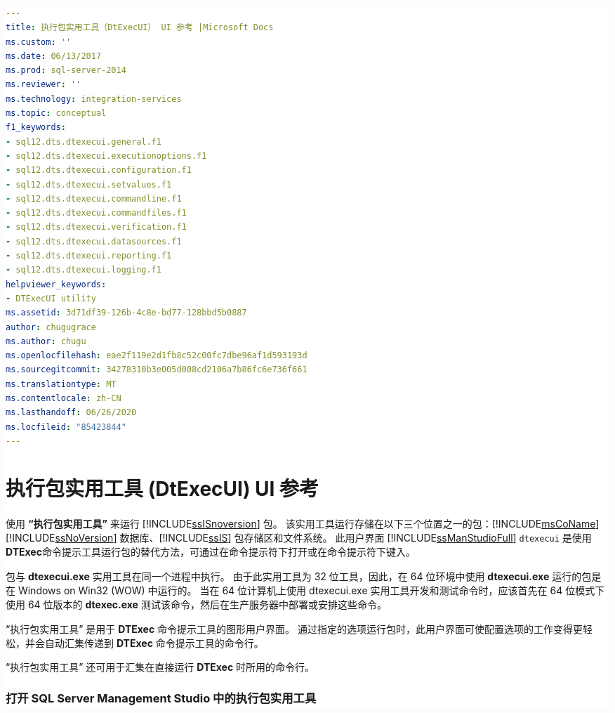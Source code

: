 ```yaml
---
title: 执行包实用工具（DtExecUI） UI 参考 |Microsoft Docs
ms.custom: ''
ms.date: 06/13/2017
ms.prod: sql-server-2014
ms.reviewer: ''
ms.technology: integration-services
ms.topic: conceptual
f1_keywords:
- sql12.dts.dtexecui.general.f1
- sql12.dts.dtexecui.executionoptions.f1
- sql12.dts.dtexecui.configuration.f1
- sql12.dts.dtexecui.setvalues.f1
- sql12.dts.dtexecui.commandline.f1
- sql12.dts.dtexecui.commandfiles.f1
- sql12.dts.dtexecui.verification.f1
- sql12.dts.dtexecui.datasources.f1
- sql12.dts.dtexecui.reporting.f1
- sql12.dts.dtexecui.logging.f1
helpviewer_keywords:
- DTExecUI utility
ms.assetid: 3d71df39-126b-4c8e-bd77-128bbd5b0887
author: chugugrace
ms.author: chugu
ms.openlocfilehash: eae2f119e2d1fb8c52c00fc7dbe96af1d593193d
ms.sourcegitcommit: 34278310b3e005d008cd2106a7b86fc6e736f661
ms.translationtype: MT
ms.contentlocale: zh-CN
ms.lasthandoff: 06/26/2020
ms.locfileid: "85423844"
---
```

# <a name="execute-package-utility-dtexecui-ui-reference"></a>执行包实用工具 (DtExecUI) UI 参考
  使用 **“执行包实用工具”** 来运行 [!INCLUDE[ssISnoversion](../../includes/ssisnoversion-md.md)] 包。 该实用工具运行存储在以下三个位置之一的包：[!INCLUDE[msCoName](../../includes/msconame-md.md)][!INCLUDE[ssNoVersion](../../includes/ssnoversion-md.md)] 数据库、[!INCLUDE[ssIS](../../includes/ssis-md.md)] 包存储区和文件系统。 此用户界面 [!INCLUDE[ssManStudioFull](../../includes/ssmanstudiofull-md.md)] `dtexecui` 是使用**DTExec**命令提示工具运行包的替代方法，可通过在命令提示符下打开或在命令提示符下键入。  
  
 包与 **dtexecui.exe** 实用工具在同一个进程中执行。 由于此实用工具为 32 位工具，因此，在 64 位环境中使用 **dtexecui.exe** 运行的包是在 Windows on Win32 (WOW) 中运行的。 当在 64 位计算机上使用 dtexecui.exe 实用工具开发和测试命令时，应该首先在 64 位模式下使用 64 位版本的 **dtexec.exe** 测试该命令，然后在生产服务器中部署或安排这些命令。  
  
 “执行包实用工具”  是用于 **DTExec** 命令提示工具的图形用户界面。 通过指定的选项运行包时，此用户界面可使配置选项的工作变得更轻松，并会自动汇集传递到 **DTExec** 命令提示工具的命令行。  
  
 “执行包实用工具”  还可用于汇集在直接运行 **DTExec** 时所用的命令行。  
  
### <a name="to-open-execute-package-utility-in-sql-server-management-studio"></a>打开 SQL Server Management Studio 中的执行包实用工具  
  